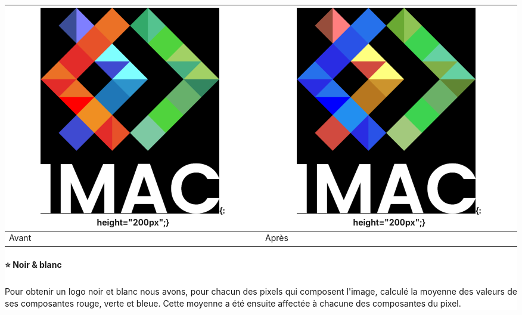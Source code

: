 | ![logo Imac](img/../img/logo.png "image 1"){: height="200px";} | ![logo imac échangé](output/exchange.png "image 4"){: height="200px";} |
| -------------------------------------------------------------- | ---------------------------------------------------------------------- |
| Avant                                                          | Après                                                                  |

#### ⭐ Noir & blanc

<div style= "text-align: justify;margin : 25px 0"> Pour obtenir un logo noir et blanc nous avons, pour chacun des pixels qui composent l'image, calculé la moyenne des valeurs de ses composantes rouge, verte et bleue. Cette moyenne a été ensuite affectée à chacune des composantes du pixel. </div>
